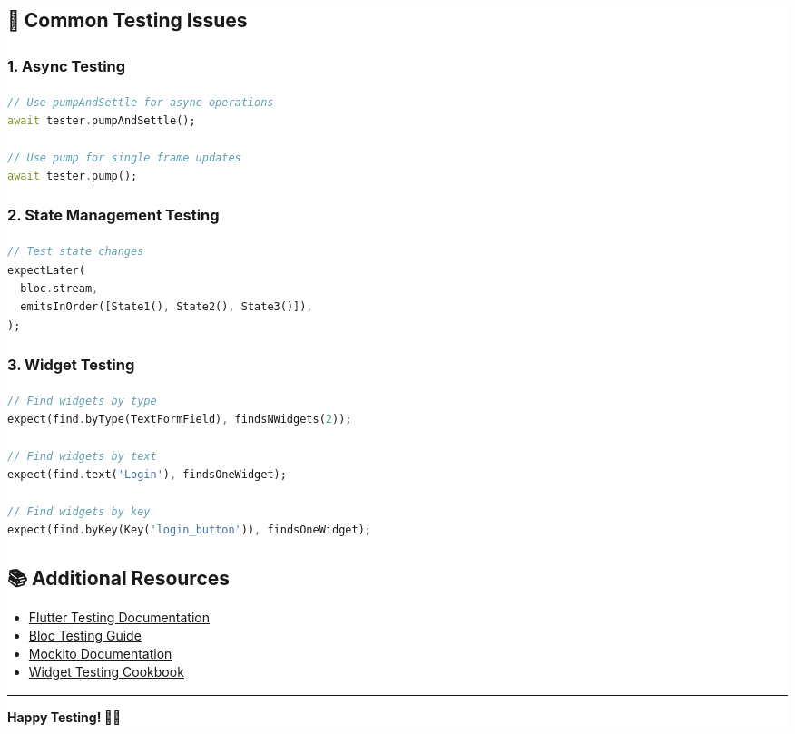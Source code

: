 ## 🚨 **Common Testing Issues**

### **1. Async Testing**
```dart
// Use pumpAndSettle for async operations
await tester.pumpAndSettle();

// Use pump for single frame updates
await tester.pump();
```

### **2. State Management Testing**
```dart
// Test state changes
expectLater(
  bloc.stream,
  emitsInOrder([State1(), State2(), State3()]),
);
```

### **3. Widget Testing**
```dart
// Find widgets by type
expect(find.byType(TextFormField), findsNWidgets(2));

// Find widgets by text
expect(find.text('Login'), findsOneWidget);

// Find widgets by key
expect(find.byKey(Key('login_button')), findsOneWidget);
```

## 📚 **Additional Resources**

- [Flutter Testing Documentation](https://docs.flutter.dev/testing)
- [Bloc Testing Guide](https://bloclibrary.dev/#/testing)
- [Mockito Documentation](https://pub.dev/packages/mockito)
- [Widget Testing Cookbook](https://docs.flutter.dev/cookbook/testing/widget)

---

**Happy Testing! 🧪✨**
